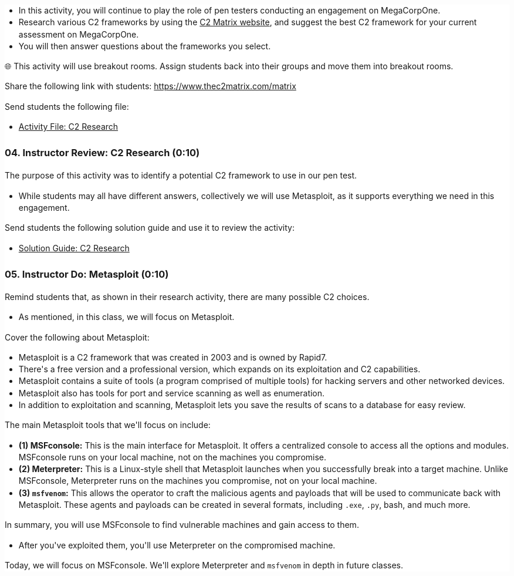 - In this activity, you will continue to play the role of pen testers conducting an engagement on MegaCorpOne.
- Research various C2 frameworks by using the [C2 Matrix website](https://www.thec2matrix.com/matrix), and suggest the best C2 framework for your current assessment on MegaCorpOne.
- You will then answer questions about the frameworks you select.

:globe_with_meridians: This activity will use breakout rooms. Assign students back into their groups and move them into breakout rooms.

Share the following link with students: https://www.thec2matrix.com/matrix

Send students the following file:

- [Activity File: C2 Research](activities/01_C2_Research/Unsolved/README.md)


### 04. Instructor Review: C2 Research (0:10)

The purpose of this activity was to identify a potential C2 framework to use in our pen test.

- While students may all have different answers, collectively we will use Metasploit, as it supports everything we need in this engagement.

Send students the following solution guide and use it to review the activity:

- [Solution Guide: C2 Research](activities/01_C2_Research/Solved/README.md)

### 05. Instructor Do: Metasploit (0:10)

Remind students that, as shown in their research activity, there are many possible C2 choices. 
  - As mentioned, in this class, we will focus on Metasploit.

Cover the following about Metasploit:
- Metasploit is a C2 framework that was created in 2003 and is owned by Rapid7.
- There's a free version and a professional version, which expands on its exploitation and C2 capabilities.
- Metasploit contains a suite of tools (a program comprised of multiple tools) for hacking servers and other networked devices.
- Metasploit also has tools for port and service scanning as well as enumeration. 
- In addition to exploitation and scanning, Metasploit lets you save the results of scans to a database for easy review.

The main Metasploit tools that we'll focus on include:
- **(1) MSFconsole:** This is the main interface for Metasploit. It offers a centralized console to access all the options and modules. MSFconsole runs on your local machine, not on the machines you compromise.
- **(2) Meterpreter:** This is a Linux-style shell that Metasploit launches when you successfully break into a target machine. Unlike MSFconsole, Meterpreter runs on the machines you compromise, not on your local machine.
- **(3) `msfvenom`:** This allows the operator to craft the malicious agents and payloads that will be used to communicate back with Metasploit. These agents and payloads can be created in several formats, including `.exe`, `.py`, bash, and much more. 

In summary, you will use MSFconsole to find vulnerable machines and gain access to them. 
  - After you've exploited them, you'll use Meterpreter on the compromised machine. 

Today, we will focus on MSFconsole. We'll explore Meterpreter and `msfvenom` in depth in future classes.
